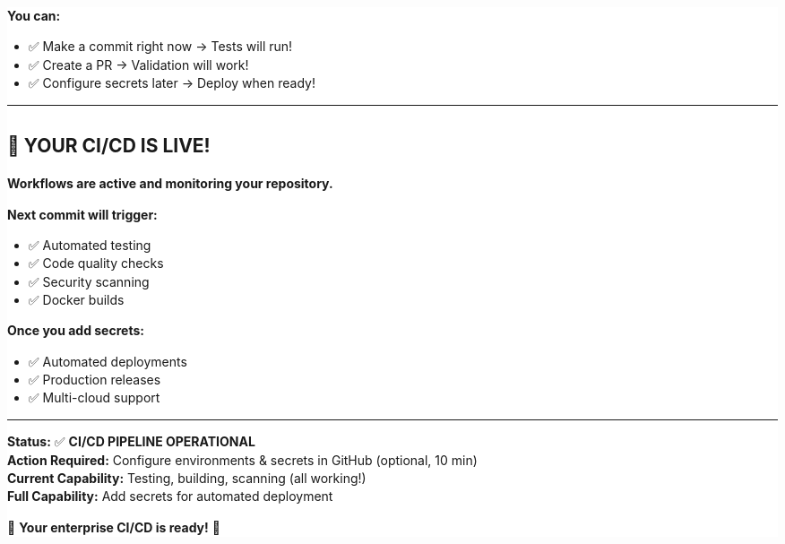 **You can:**
- ✅ Make a commit right now → Tests will run!
- ✅ Create a PR → Validation will work!
- ✅ Configure secrets later → Deploy when ready!

---

## 🚀 YOUR CI/CD IS LIVE!

**Workflows are active and monitoring your repository.**

**Next commit will trigger:**
- ✅ Automated testing
- ✅ Code quality checks
- ✅ Security scanning
- ✅ Docker builds

**Once you add secrets:**
- ✅ Automated deployments
- ✅ Production releases
- ✅ Multi-cloud support

---

**Status:** ✅ **CI/CD PIPELINE OPERATIONAL**  
**Action Required:** Configure environments & secrets in GitHub (optional, 10 min)  
**Current Capability:** Testing, building, scanning (all working!)  
**Full Capability:** Add secrets for automated deployment

🎊 **Your enterprise CI/CD is ready!** 🎊

